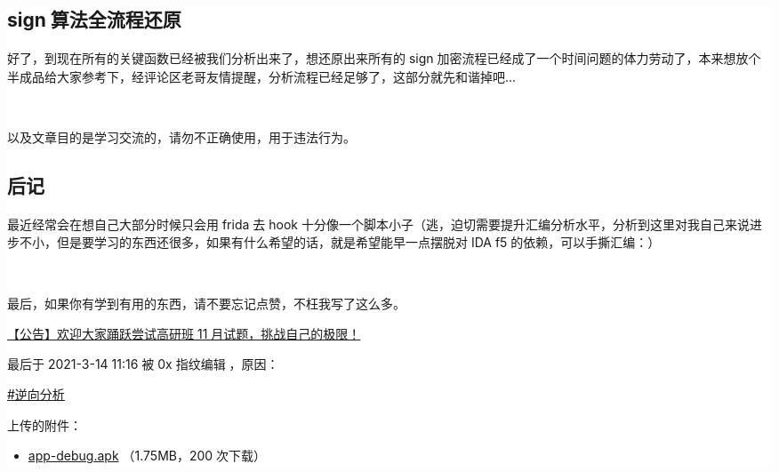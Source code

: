 sign 算法全流程还原
------------

好了，到现在所有的关键函数已经被我们分析出来了，想还原出来所有的 sign 加密流程已经成了一个时间问题的体力劳动了，本来想放个半成品给大家参考下，经评论区老哥友情提醒，分析流程已经足够了，这部分就先和谐掉吧...

 

以及文章目的是学习交流的，请勿不正确使用，用于违法行为。

后记
--

最近经常会在想自己大部分时候只会用 frida 去 hook 十分像一个脚本小子（逃，迫切需要提升汇编分析水平，分析到这里对我自己来说进步不小，但是要学习的东西还很多，如果有什么希望的话，就是希望能早一点摆脱对 IDA f5 的依赖，可以手撕汇编：）

 

最后，如果你有学到有用的东西，请不要忘记点赞，不枉我写了这么多。

[【公告】欢迎大家踊跃尝试高研班 11 月试题，挑战自己的极限！](https://bbs.pediy.com/thread-270220.htm)

最后于 2021-3-14 11:16 被 0x 指纹编辑 ，原因：

[#逆向分析](forum-161-1-118.htm)

上传的附件：

*   [app-debug.apk](javascript:void(0)) （1.75MB，200 次下载）
